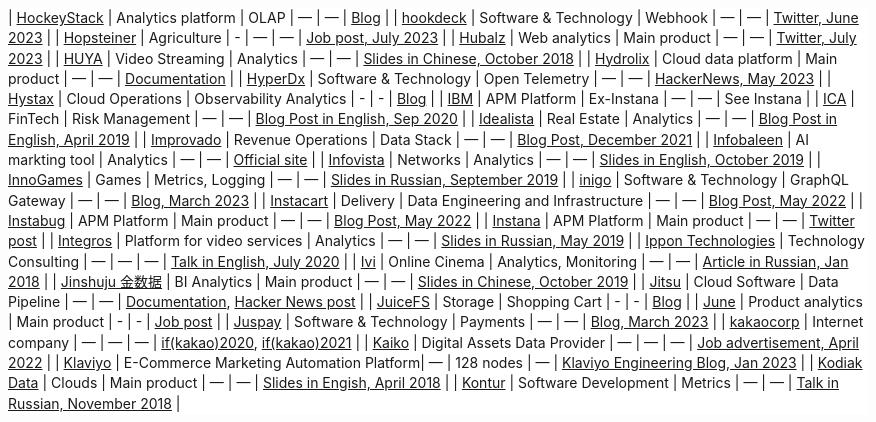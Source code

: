| [HockeyStack](https://hockeystack.com/) | Analytics platform | OLAP | — | — | [Blog](https://hockeystack.com/blog/a-new-database/) |
| [hookdeck](https://hookdeck.com/) | Software & Technology | Webhook | — | — | [Twitter, June 2023](https://twitter.com/mkherlakian/status/1666214460824997889) |
| [Hopsteiner](https://www.hopsteiner.com/) | Agriculture | - | — | — | [Job post, July 2023](https://www.indeed.com/viewjob?t=Systems+Administrator&c=S+S+STEINER&l=Yakima,+WA&jk=5b9b7336de0577d5&rtk=1h45ruu32j30q800&from=rss) |
| [Hubalz](https://hubalz.com) | Web analytics | Main product | — | — | [Twitter, July 2023](https://twitter.com/Derinilkcan/status/1676197439152312321) |
| [HUYA](https://www.huya.com/) | Video Streaming | Analytics | — | — | [Slides in Chinese, October 2018](https://github.com/ClickHouse/clickhouse-presentations/blob/master/meetup19/7.%20ClickHouse万亿数据分析实践%20李本旺(sundy-li)%20虎牙.pdf) |
| [Hydrolix](https://www.hydrolix.io/) | Cloud data platform | Main product | — | — | [Documentation](https://docs.hydrolix.io/guide/query) |
| [HyperDx](https://www.hyperdx.io/) | Software & Technology | Open Telemetry | — | — | [HackerNews, May 2023](https://news.ycombinator.com/item?id=35881942) |
| [Hystax](https://hystax.com) | Cloud Operations | Observability Analytics | - | - | [Blog](https://hystax.com/clickhouse-for-real-time-cost-saving-analytics-how-to-stop-hammering-screws-and-use-an-electric-screwdriver/) |
| [IBM](https://www.ibm.com) | APM Platform | Ex-Instana | — | — | See Instana |
| [ICA](https://www.the-ica.com/) | FinTech | Risk Management | — | — | [Blog Post in English, Sep 2020](https://altinity.com/blog/clickhouse-vs-redshift-performance-for-fintech-risk-management?utm_campaign=ClickHouse%20vs%20RedShift&utm_content=143520807&utm_medium=social&utm_source=twitter&hss_channel=tw-3894792263) |
| [Idealista](https://www.idealista.com) | Real Estate | Analytics | — | — | [Blog Post in English, April 2019](https://clickhouse.com/blog/en/clickhouse-meetup-in-madrid-on-april-2-2019) |
| [Improvado](https://improvado.io/) | Revenue Operations | Data Stack | — | — | [Blog Post, December 2021](https://improvado.io/blog/clickhouse-warehousing-pricing) |
| [Infobaleen](https://infobaleen.com) | AI markting tool  | Analytics | — | — | [Official site](https://infobaleen.com) |
| [Infovista](https://www.infovista.com/) | Networks | Analytics | — | — | [Slides in English, October 2019](https://github.com/ClickHouse/clickhouse-presentations/blob/master/meetup30/infovista.pdf) |
| [InnoGames](https://www.innogames.com) | Games | Metrics, Logging | — | — | [Slides in Russian, September 2019](https://github.com/ClickHouse/clickhouse-presentations/blob/master/meetup28/graphite_and_clickHouse.pdf) |
| [inigo](https://inigo.io/) | Software & Technology | GraphQL Gateway | — | — | [Blog, March 2023](https://inigo.io/blog/materialized_views_and_clickhouse) |
| [Instacart](https://instacart.com/) | Delivery | Data Engineering and Infrastructure | — | — | [Blog Post, May 2022](https://www.instacart.com/company/how-its-made/data-engineering-and-infrastructure-at-instacart-with-engineering-manager-abhi-kalakuntla/) |
| [Instabug](https://instabug.com/) | APM Platform | Main product | — | — | [Blog Post, May 2022](https://clickhouse.com/blog/10x-improved-response-times-cheaper-to-operate-and-30-storage-reduction-why-instabug-chose-clickhouse-for-apm) |
| [Instana](https://www.instana.com) | APM Platform | Main product | — | — | [Twitter post](https://twitter.com/mieldonkers/status/1248884119158882304) |
| [Integros](https://integros.com) | Platform for video services | Analytics | — | — | [Slides in Russian, May 2019](https://github.com/ClickHouse/clickhouse-presentations/blob/master/meetup22/strategies.pdf) |
| [Ippon Technologies](https://ippon.tech) | Technology Consulting | — | — | — | [Talk in English, July 2020](https://youtu.be/GMiXCMFDMow?t=205) |
| [Ivi](https://www.ivi.ru/) | Online Cinema | Analytics, Monitoring | — | — | [Article in Russian, Jan 2018](https://habr.com/en/company/ivi/blog/347408/) |
| [Jinshuju 金数据](https://jinshuju.net) | BI Analytics | Main product | — | — | [Slides in Chinese, October 2019](https://github.com/ClickHouse/clickhouse-presentations/blob/master/meetup24/3.%20金数据数据架构调整方案Public.pdf) |
| [Jitsu](https://jitsu.com) | Cloud Software | Data Pipeline | — | — | [Documentation](https://jitsu.com/docs/destinations-configuration/clickhouse-destination), [Hacker News post](https://news.ycombinator.com/item?id=29106082) |
| [JuiceFS](https://juicefs.com/) | Storage | Shopping Cart | - | - | [Blog](https://juicefs.com/blog/en/posts/shopee-clickhouse-with-juicefs/) |
| [June](https://www.june.so/) | Product analytics | Main product | - | - | [Job post](https://www.ycombinator.com/companies/june/jobs/SHd7fFLYG-founding-engineer) |
| [Juspay](https://juspay.in/) | Software & Technology | Payments | — | — | [Blog, March 2023](https://clickhouse.com/blog/juspay-analyzes-payment-transactions-in-real-time-with-clickhouse) |
| [kakaocorp](https://www.kakaocorp.com/) | Internet company | — | — | — | [if(kakao)2020](https://tv.kakao.com/channel/3693125/cliplink/414129353), [if(kakao)2021](https://if.kakao.com/session/24) |
| [Kaiko](https://www.kaiko.com/) | Digital Assets Data Provider | — | — | — | [Job advertisement, April 2022](https://kaiko.talentlyft.com/) |
| [Klaviyo](https://www.klaviyo.com/) | E-Commerce Marketing Automation Platform| — | 128 nodes | — | [Klaviyo Engineering Blog, Jan 2023](https://klaviyo.tech/adaptive-concurrency-control-for-mixed-analytical-workloads-51350439aeec) |
| [Kodiak Data](https://www.kodiakdata.com/) | Clouds | Main product | — | — | [Slides in Engish, April 2018](https://github.com/ClickHouse/clickhouse-presentations/blob/master/meetup13/kodiak_data.pdf) |
| [Kontur](https://kontur.ru) | Software Development | Metrics | — | — | [Talk in Russian, November 2018](https://www.youtube.com/watch?v=U4u4Bd0FtrY) |